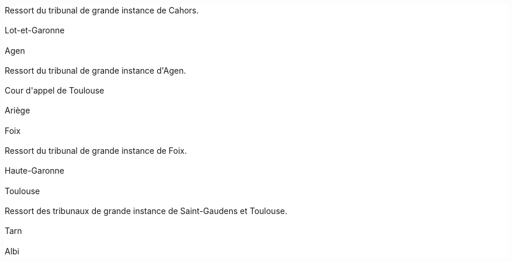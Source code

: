 Ressort du tribunal de grande instance de Cahors.</td>
    </tr>
    <tr>
      <td align="center" colspan="2">

Lot-et-Garonne</td>
    </tr>
    <tr>
      <td align="left">

Agen</td>
      <td align="justify">

Ressort du tribunal de grande instance d'Agen.</td>
    </tr>
    <tr>
      <td align="center" colspan="2">

Cour d'appel de Toulouse</td>
    </tr>
    <tr>
      <td align="center" colspan="2">

Ariège</td>
    </tr>
    <tr>
      <td align="left">

Foix</td>
      <td align="justify">

Ressort du tribunal de grande instance de Foix.</td>
    </tr>
    <tr>
      <td align="center" colspan="2">

Haute-Garonne</td>
    </tr>
    <tr>
      <td align="left">

Toulouse</td>
      <td align="justify">

Ressort des tribunaux de grande instance de Saint-Gaudens et Toulouse.</td>
    </tr>
    <tr>
      <td align="center" colspan="2">

Tarn</td>
    </tr>
    <tr>
      <td align="left">

Albi</td>
      <td align="justify">

